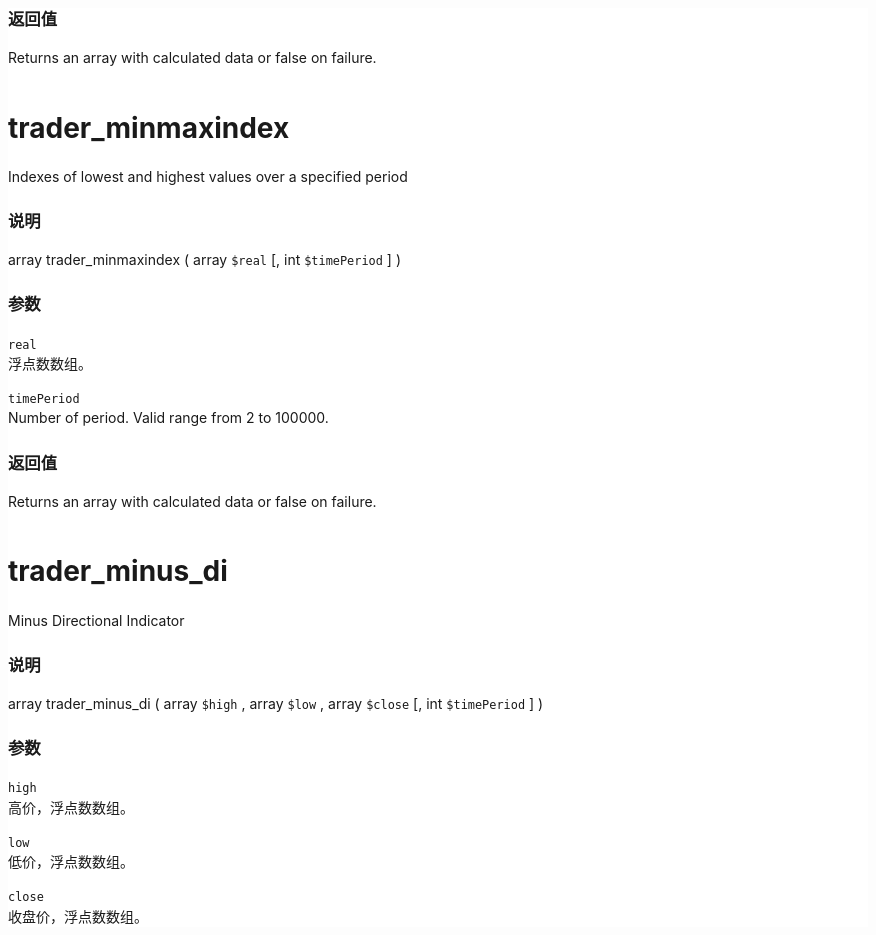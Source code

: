 ### 返回值

Returns an array with calculated data or false on failure.

trader\_minmaxindex
===================

Indexes of lowest and highest values over a specified period

### 说明

<span class="type">array</span> <span
class="methodname">trader\_minmaxindex</span> ( <span
class="methodparam"><span class="type">array</span> `$real`</span> \[,
<span class="methodparam"><span class="type">int</span>
`$timePeriod`</span> \] )

### 参数

`real`  
浮点数数组。

`timePeriod`  
Number of period. Valid range from 2 to 100000.

### 返回值

Returns an array with calculated data or false on failure.

trader\_minus\_di
=================

Minus Directional Indicator

### 说明

<span class="type">array</span> <span
class="methodname">trader\_minus\_di</span> ( <span
class="methodparam"><span class="type">array</span> `$high`</span> ,
<span class="methodparam"><span class="type">array</span> `$low`</span>
, <span class="methodparam"><span class="type">array</span>
`$close`</span> \[, <span class="methodparam"><span
class="type">int</span> `$timePeriod`</span> \] )

### 参数

`high`  
高价，浮点数数组。

`low`  
低价，浮点数数组。

`close`  
收盘价，浮点数数组。
